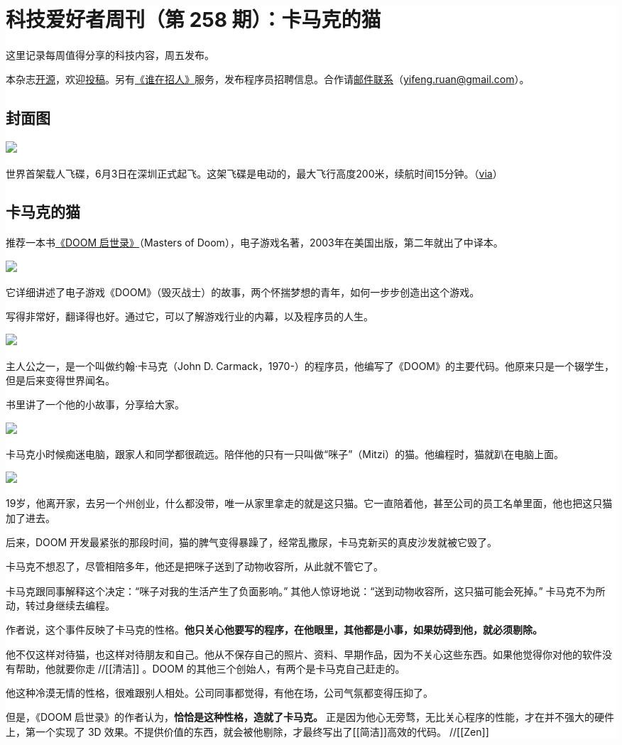 # 科技爱好者周刊（第 258 期）：卡马克的猫

这里记录每周值得分享的科技内容，周五发布。

本杂志[开源](https://github.com/ruanyf/weekly)，欢迎[投稿](https://github.com/ruanyf/weekly/issues)。另有[《谁在招人》](https://github.com/ruanyf/weekly/issues/3157)服务，发布程序员招聘信息。合作请[邮件联系](mailto:yifeng.ruan@gmail.com)（yifeng.ruan@gmail.com）。

## 封面图

![](https://cdn.beekka.com/blogimg/asset/202306/bg2023060502.webp)

世界首架载人飞碟，6月3日在深圳正式起飞。这架飞碟是电动的，最大飞行高度200米，续航时间15分钟。（[via](https://www.sohu.com/a/681963859_121384220)）

## 卡马克的猫

推荐一本书[《DOOM 启世录》](https://book.douban.com/subject/1152971/)（Masters of Doom），电子游戏名著，2003年在美国出版，第二年就出了中译本。

![](https://cdn.beekka.com/blogimg/asset/202306/bg2023060709.webp)

它详细讲述了电子游戏《DOOM》（毁灭战士）的故事，两个怀揣梦想的青年，如何一步步创造出这个游戏。

写得非常好，翻译得也好。通过它，可以了解游戏行业的内幕，以及程序员的人生。

![](https://cdn.beekka.com/blogimg/asset/202306/bg2023060710.webp)

主人公之一，是一个叫做约翰·卡马克（John D. Carmack，1970-）的程序员，他编写了《DOOM》的主要代码。他原来只是一个辍学生，但是后来变得世界闻名。

书里讲了一个他的小故事，分享给大家。

![](https://cdn.beekka.com/blogimg/asset/202306/bg2023060711.webp)

卡马克小时候痴迷电脑，跟家人和同学都很疏远。陪伴他的只有一只叫做“咪子”（Mitzi）的猫。他编程时，猫就趴在电脑上面。

![](https://cdn.beekka.com/blogimg/asset/202306/bg2023060402.webp)

19岁，他离开家，去另一个州创业，什么都没带，唯一从家里拿走的就是这只猫。它一直陪着他，甚至公司的员工名单里面，他也把这只猫加了进去。

后来，DOOM 开发最紧张的那段时间，猫的脾气变得暴躁了，经常乱撒尿，卡马克新买的真皮沙发就被它毁了。

卡马克不想忍了，尽管相陪多年，他还是把咪子送到了动物收容所，从此就不管它了。

卡马克跟同事解释这个决定：“咪子对我的生活产生了负面影响。” 其他人惊讶地说：“送到动物收容所，这只猫可能会死掉。” 卡马克不为所动，转过身继续去编程。

作者说，这个事件反映了卡马克的性格。**他只关心他要写的程序，在他眼里，其他都是小事，如果妨碍到他，就必须剔除。**

他不仅这样对待猫，也这样对待朋友和自己。他从不保存自己的照片、资料、早期作品，因为不关心这些东西。如果他觉得你对他的软件没有帮助，他就要你走 //[[清洁]] 。DOOM 的其他三个创始人，有两个是卡马克自己赶走的。

他这种冷漠无情的性格，很难跟别人相处。公司同事都觉得，有他在场，公司气氛都变得压抑了。

但是，《DOOM 启世录》的作者认为，**恰恰是这种性格，造就了卡马克。** 正是因为他心无旁骛，无比关心程序的性能，才在并不强大的硬件上，第一个实现了 3D 效果。不提供价值的东西，就会被他剔除，才最终写出了[[简洁]]高效的代码。 //[[Zen]]
